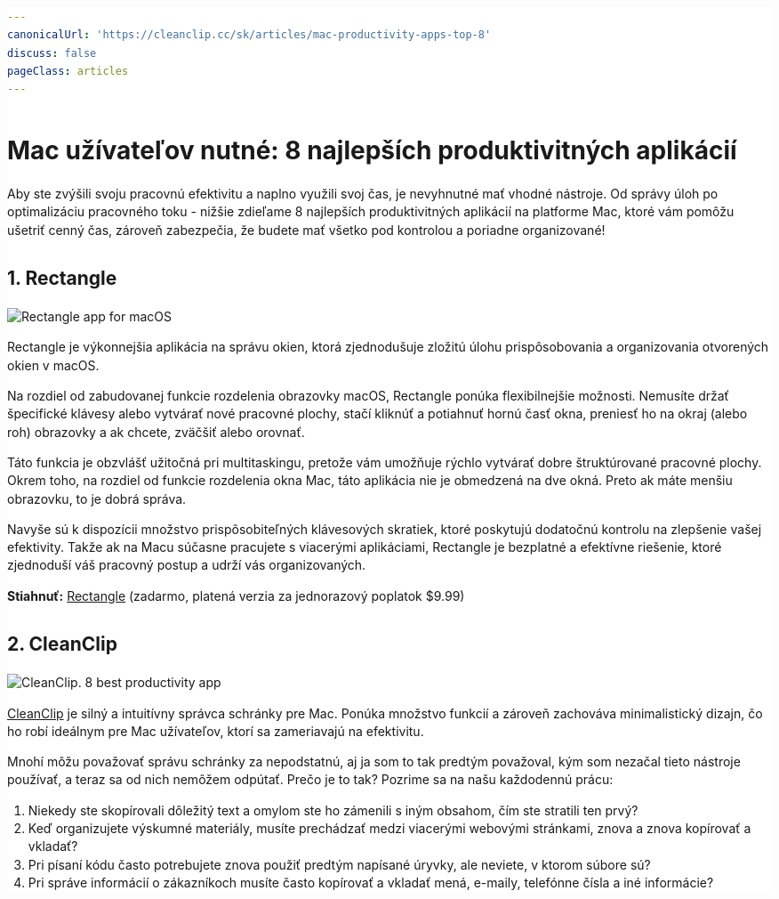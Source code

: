 ```yaml
---
canonicalUrl: 'https://cleanclip.cc/sk/articles/mac-productivity-apps-top-8'
discuss: false
pageClass: articles
---
```


# Mac užívateľov nutné: 8 najlepších produktivitných aplikácií

Aby ste zvýšili svoju pracovnú efektivitu a naplno využili svoj čas, je nevyhnutné mať vhodné nástroje. Od správy úloh po optimalizáciu pracovného toku - nižšie zdieľame 8 najlepších produktivitných aplikácií na platforme Mac, ktoré vám pomôžu ušetriť cenný čas, zároveň zabezpečia, že budete mať všetko pod kontrolou a poriadne organizované!

## 1. Rectangle

![Rectangle app for macOS](/images/productivity_app_rectangle_homepage.png)

Rectangle je výkonnejšia aplikácia na správu okien, ktorá zjednodušuje zložitú úlohu prispôsobovania a organizovania otvorených okien v macOS.

Na rozdiel od zabudovanej funkcie rozdelenia obrazovky macOS, Rectangle ponúka flexibilnejšie možnosti. Nemusíte držať špecifické klávesy alebo vytvárať nové pracovné plochy, stačí kliknúť a potiahnuť hornú časť okna, preniesť ho na okraj (alebo roh) obrazovky a ak chcete, zväčšiť alebo orovnať.

Táto funkcia je obzvlášť užitočná pri multitaskingu, pretože vám umožňuje rýchlo vytvárať dobre štruktúrované pracovné plochy. Okrem toho, na rozdiel od funkcie rozdelenia okna Mac, táto aplikácia nie je obmedzená na dve okná. Preto ak máte menšiu obrazovku, to je dobrá správa.

Navyše sú k dispozícii množstvo prispôsobiteľných klávesových skratiek, ktoré poskytujú dodatočnú kontrolu na zlepšenie vašej efektivity. Takže ak na Macu súčasne pracujete s viacerými aplikáciami, Rectangle je bezplatné a efektívne riešenie, ktoré zjednoduší váš pracovný postup a udrží vás organizovaných.

**Stiahnuť:** [Rectangle](https://rectangleapp.com/) (zadarmo, platená verzia za jednorazový poplatok $9.99)

## 2. CleanClip

![CleanClip. 8 best productivity app](/images/productivity_app_cleanclip_homepage.png)

[CleanClip](https://cleanclip.cc) je silný a intuitívny správca schránky pre Mac. Ponúka množstvo funkcií a zároveň zachováva minimalistický dizajn, čo ho robí ideálnym pre Mac užívateľov, ktorí sa zameriavajú na efektivitu.

Mnohí môžu považovať správu schránky za nepodstatnú, aj ja som to tak predtým považoval, kým som nezačal tieto nástroje používať, a teraz sa od nich nemôžem odpútať. Prečo je to tak? Pozrime sa na našu každodennú prácu:

1. Niekedy ste skopírovali dôležitý text a omylom ste ho zámenili s iným obsahom, čím ste stratili ten prvý?
2. Keď organizujete výskumné materiály, musíte prechádzať medzi viacerými webovými stránkami, znova a znova kopírovať a vkladať?
3. Pri písaní kódu často potrebujete znova použiť predtým napísané úryvky, ale neviete, v ktorom súbore sú?
4. Pri správe informácií o zákazníkoch musíte často kopírovať a vkladať mená, e-maily, telefónne čísla a iné informácie?
